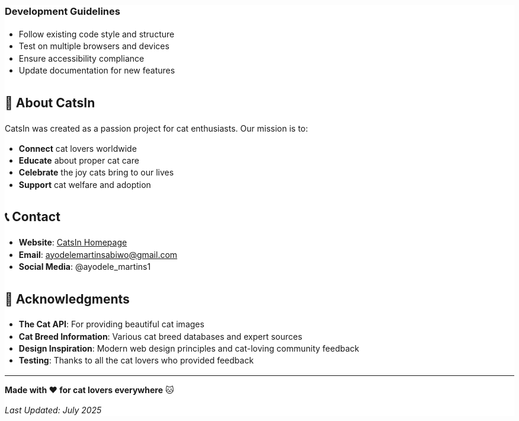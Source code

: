 ### Development Guidelines
- Follow existing code style and structure
- Test on multiple browsers and devices
- Ensure accessibility compliance
- Update documentation for new features


## 🐾 About CatsIn

CatsIn was created as a passion project for cat enthusiasts. Our mission is to:
- **Connect** cat lovers worldwide
- **Educate** about proper cat care
- **Celebrate** the joy cats bring to our lives
- **Support** cat welfare and adoption

## 📞 Contact

- **Website**: [CatsIn Homepage](index.html)
- **Email**: ayodelemartinsabiwo@gmail.com
- **Social Media**: @ayodele_martins1

## 🙏 Acknowledgments

- **The Cat API**: For providing beautiful cat images
- **Cat Breed Information**: Various cat breed databases and expert sources
- **Design Inspiration**: Modern web design principles and cat-loving community feedback
- **Testing**: Thanks to all the cat lovers who provided feedback

---

**Made with ❤️ for cat lovers everywhere** 🐱

*Last Updated: July 2025*
